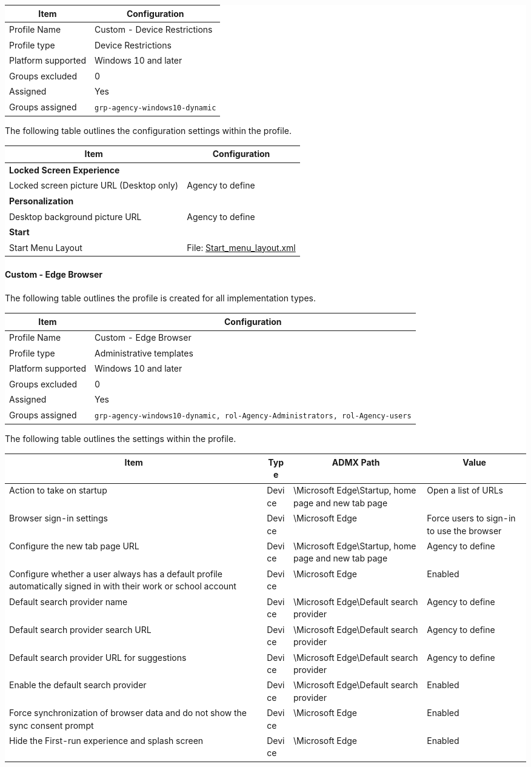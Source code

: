 | Item               | Configuration                         |
| ------------------ | ------------------------------------- |
| Profile Name       | Custom - Device Restrictions |
| Profile type       | Device Restrictions                   |
| Platform supported | Windows 10 and later                  |
| Groups excluded    | 0                                     |
| Assigned           | Yes                                   |
| Groups assigned    | `grp-agency-windows10-dynamic`        |

The following table outlines the configuration settings within the profile.

| Item                           | Configuration                                                |
| ------------------------------ | ------------------------------------------------------------ |
| **Locked Screen Experience**            |                                                              |
| Locked screen picture URL (Desktop only) | Agency to define                                             |
| **Personalization**            |                                                              |
| Desktop background picture URL | Agency to define                                             |
| **Start**                      |                                                              |
| Start Menu Layout              | File: [Start_menu_layout.xml](/assets/files/abac/Start_menu_layout.xml) |

#### Custom - Edge Browser

The following table outlines the profile is created for all implementation types.

| Item               | Configuration                                                |
| ------------------ | ------------------------------------------------------------ |
| Profile Name       | Custom - Edge Browser                               |
| Profile type       | Administrative templates                                     |
| Platform supported | Windows 10 and later                                         |
| Groups excluded    | 0                                                            |
| Assigned           | Yes                                                          |
| Groups assigned    | `grp-agency-windows10-dynamic, rol-Agency-Administrators, rol-Agency-users` |

The following table outlines the settings within the profile.

| Item                                                         | Type   | ADMX Path                                                    | Value                                           |
| ------------------------------------------------------------ | ------ | ------------------------------------------------------------ | ----------------------------------------------- |
| Action to take on startup                                    | Device | \Microsoft Edge\Startup, home page and new tab page          | Open a list of URLs                             |
| Browser  sign-in settings                                    | Device | \Microsoft  Edge                                             | Force users to sign-in to use the browser       |
| Configure  the new tab page URL                              | Device | \Microsoft  Edge\Startup, home page and new tab page         | Agency to define                                |
| Configure  whether a user always has a default profile automatically signed in with  their work or school account | Device | \Microsoft  Edge                                             | Enabled                                         |
| Default  search provider name                                | Device | \Microsoft  Edge\Default search provider                     | Agency to define                                |
| Default  search provider search URL                          | Device | \Microsoft  Edge\Default search provider                     | Agency to define                                |
| Default  search provider URL for suggestions                 | Device | \Microsoft  Edge\Default search provider                     | Agency to define                                |
| Enable  the default search provider                          | Device | \Microsoft  Edge\Default search provider                     | Enabled                                         |
| Force  synchronization of browser data and do not show the sync consent prompt | Device | \Microsoft  Edge                                             | Enabled                                         |
| Hide  the First-run experience and splash screen             | Device | \Microsoft  Edge                                             | Enabled                                         |